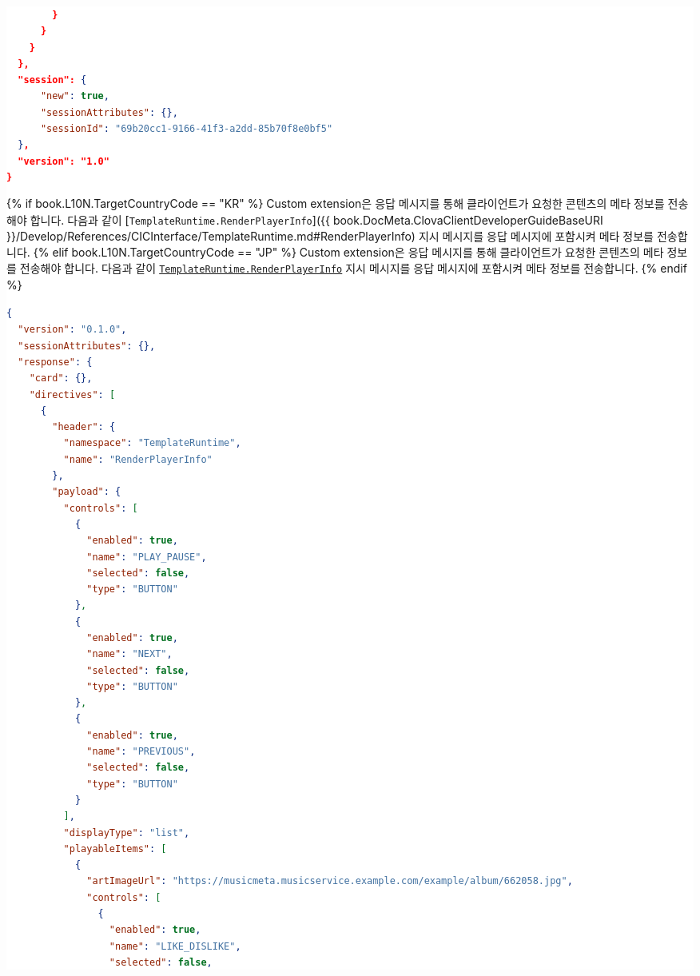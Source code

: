 ```json
        }
      }
    }
  },
  "session": {
      "new": true,
      "sessionAttributes": {},
      "sessionId": "69b20cc1-9166-41f3-a2dd-85b70f8e0bf5"
  },
  "version": "1.0"
}
```

{% if book.L10N.TargetCountryCode == "KR" %}
Custom extension은 응답 메시지를 통해 클라이언트가 요청한 콘텐츠의 메타 정보를 전송해야 합니다. 다음과 같이 [`TemplateRuntime.RenderPlayerInfo`]({{ book.DocMeta.ClovaClientDeveloperGuideBaseURI }}/Develop/References/CICInterface/TemplateRuntime.md#RenderPlayerInfo) 지시 메시지를 응답 메시지에 포함시켜 메타 정보를 전송합니다.
{% elif book.L10N.TargetCountryCode == "JP" %}
Custom extension은 응답 메시지를 통해 클라이언트가 요청한 콘텐츠의 메타 정보를 전송해야 합니다. 다음과 같이 [`TemplateRuntime.RenderPlayerInfo`](/Develop/References/CEK_API.md#RenderPlayerInfo) 지시 메시지를 응답 메시지에 포함시켜 메타 정보를 전송합니다.
{% endif %}

```json
{
  "version": "0.1.0",
  "sessionAttributes": {},
  "response": {
    "card": {},
    "directives": [
      {
        "header": {
          "namespace": "TemplateRuntime",
          "name": "RenderPlayerInfo"
        },
        "payload": {
          "controls": [
            {
              "enabled": true,
              "name": "PLAY_PAUSE",
              "selected": false,
              "type": "BUTTON"
            },
            {
              "enabled": true,
              "name": "NEXT",
              "selected": false,
              "type": "BUTTON"
            },
            {
              "enabled": true,
              "name": "PREVIOUS",
              "selected": false,
              "type": "BUTTON"
            }
          ],
          "displayType": "list",
          "playableItems": [
            {
              "artImageUrl": "https://musicmeta.musicservice.example.com/example/album/662058.jpg",
              "controls": [
                {
                  "enabled": true,
                  "name": "LIKE_DISLIKE",
                  "selected": false,
```